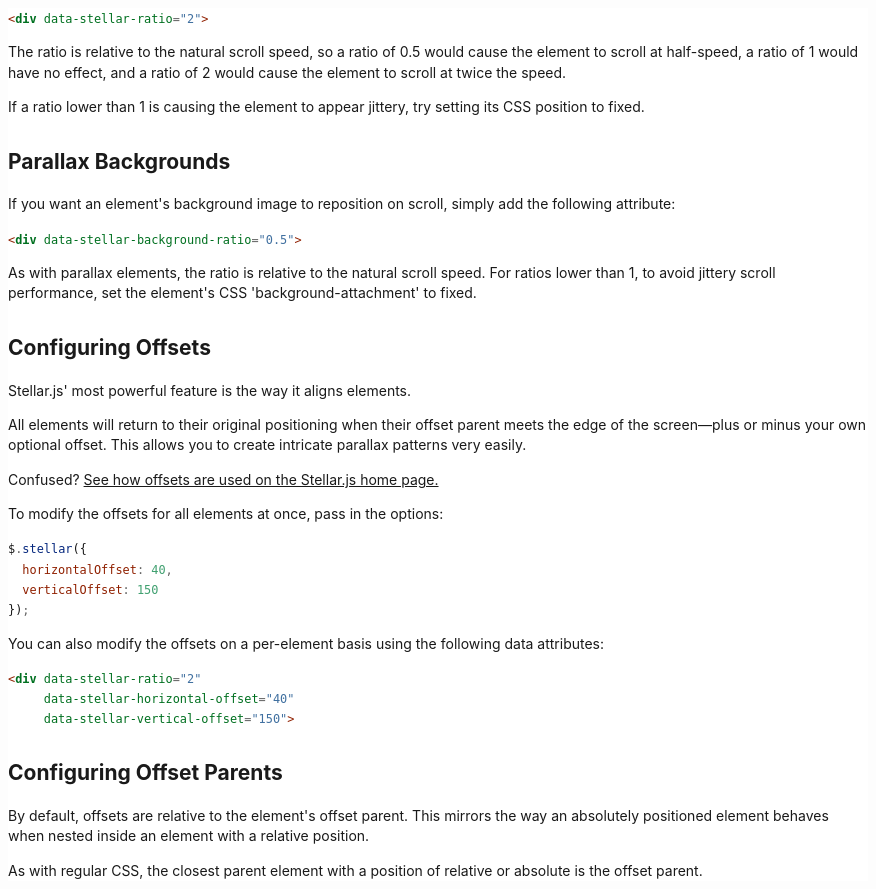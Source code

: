 ``` html
<div data-stellar-ratio="2">
```

The ratio is relative to the natural scroll speed, so a ratio of 0.5 would cause the element to scroll at half-speed, a ratio of 1 would have no effect, and a ratio of 2 would cause the element to scroll at twice the speed.

If a ratio lower than 1 is causing the element to appear jittery, try setting its CSS position to fixed.

## Parallax Backgrounds

If you want an element's background image to reposition on scroll, simply add the following attribute:

``` html
<div data-stellar-background-ratio="0.5">
```

As with parallax elements, the ratio is relative to the natural scroll speed. For ratios lower than 1, to avoid jittery scroll performance, set the element's CSS 'background-attachment' to fixed.

## Configuring Offsets

Stellar.js' most powerful feature is the way it aligns elements.

All elements will return to their original positioning when their offset parent meets the edge of the screen—plus or minus your own optional offset. This allows you to create intricate parallax patterns very easily.

Confused? [See how offsets are used on the Stellar.js home page.](http://markdalgleish.com/projects/stellar.js/#show-offsets)

To modify the offsets for all elements at once, pass in the options:

``` js
$.stellar({
  horizontalOffset: 40,
  verticalOffset: 150
});
```

You can also modify the offsets on a per-element basis using the following data attributes:

``` html
<div data-stellar-ratio="2"
     data-stellar-horizontal-offset="40"
     data-stellar-vertical-offset="150">
```

## Configuring Offset Parents

By default, offsets are relative to the element's offset parent. This mirrors the way an absolutely positioned element behaves when nested inside an element with a relative position.

As with regular CSS, the closest parent element with a position of relative or absolute is the offset parent.
